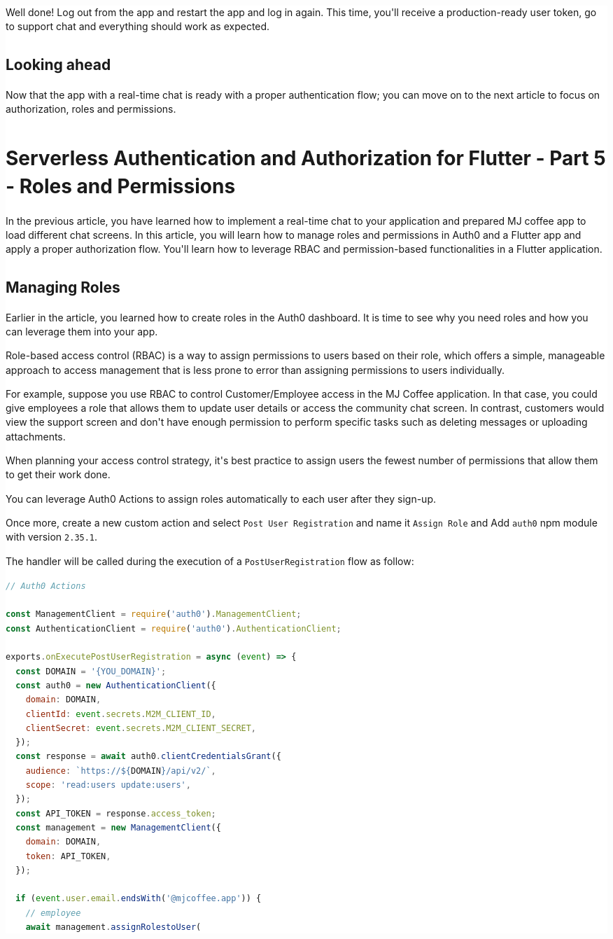 Well done! Log out from the app and restart the app and log in again. This time, you'll receive a production-ready user token, go to support chat and everything should work as expected.

## Looking ahead

Now that the app with a real-time chat is ready with a proper authentication flow; you can move on to the next article to focus on authorization, roles and permissions.

# Serverless Authentication and Authorization for Flutter - Part 5 - Roles and Permissions

In the previous article, you have learned how to implement a real-time chat to your application and prepared MJ coffee app to load different chat screens. In this article, you will learn how to manage roles and permissions in Auth0 and a Flutter app and apply a proper authorization flow. You'll learn how to leverage RBAC and permission-based functionalities in a Flutter application.

## Managing Roles

Earlier in the article, you learned how to create roles in the Auth0 dashboard. It is time to see why you need roles and how you can leverage them into your app.

Role-based access control (RBAC) is a way to assign permissions to users based on their role, which offers a simple, manageable approach to access management that is less prone to error than assigning permissions to users individually.

For example, suppose you use RBAC to control Customer/Employee access in the MJ Coffee application. In that case, you could give employees a role that allows them to update user details or access the community chat screen. In contrast, customers would view the support screen and don't have enough permission to perform specific tasks such as deleting messages or uploading attachments.

When planning your access control strategy, it's best practice to assign users the fewest number of permissions that allow them to get their work done.

You can leverage Auth0 Actions to assign roles automatically to each user after they sign-up.

Once more, create a new custom action and select `Post User Registration` and name it `Assign Role` and Add `auth0` npm module with version `2.35.1`.

The handler will be called during the execution of a `PostUserRegistration` flow as follow:

```javascript
// Auth0 Actions

const ManagementClient = require('auth0').ManagementClient;
const AuthenticationClient = require('auth0').AuthenticationClient;

exports.onExecutePostUserRegistration = async (event) => {
  const DOMAIN = '{YOU_DOMAIN}';
  const auth0 = new AuthenticationClient({
    domain: DOMAIN,
    clientId: event.secrets.M2M_CLIENT_ID,
    clientSecret: event.secrets.M2M_CLIENT_SECRET,
  });
  const response = await auth0.clientCredentialsGrant({
    audience: `https://${DOMAIN}/api/v2/`,
    scope: 'read:users update:users',
  });
  const API_TOKEN = response.access_token;
  const management = new ManagementClient({
    domain: DOMAIN,
    token: API_TOKEN,
  });

  if (event.user.email.endsWith('@mjcoffee.app')) {
    // employee
    await management.assignRolestoUser(
```